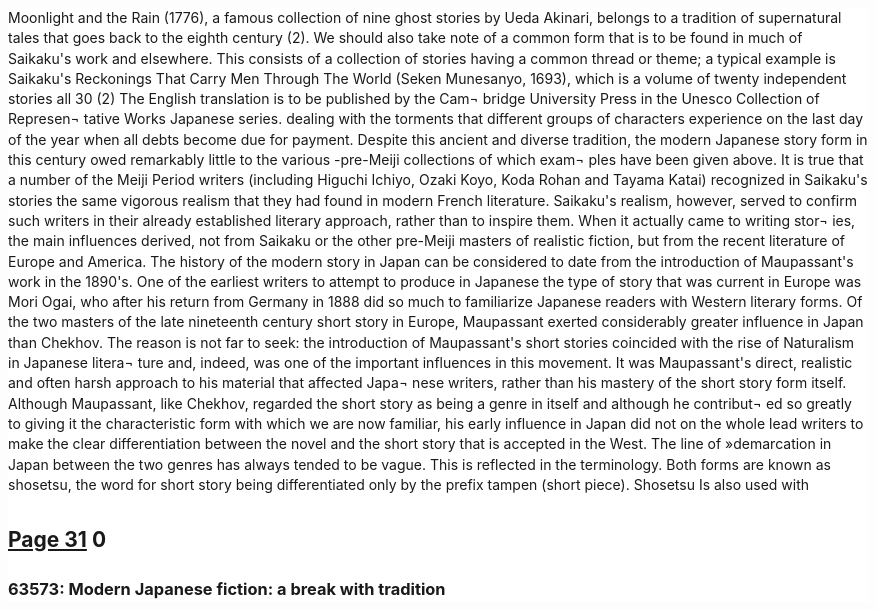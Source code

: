 Moonlight and the Rain (1776), a famous collection of
nine ghost stories by Ueda Akinari, belongs to a tradition
of supernatural tales that goes back to the eighth
century (2).
We should also take note of a common form that is to
be found in much of Saikaku's work and elsewhere. This
consists of a collection of stories having a common thread
or theme; a typical example is Saikaku's Reckonings That
Carry Men Through The World (Seken Munesanyo, 1693),
which is a volume of twenty independent stories all
30 (2) The English translation is to be published by the Cam¬
bridge University Press in the Unesco Collection of Represen¬
tative Works Japanese series.
dealing with the torments that different groups of
characters experience on the last day of the year when
all debts become due for payment.
Despite this ancient and diverse tradition, the modern
Japanese story form in this century owed remarkably
little to the various -pre-Meiji collections of which exam¬
ples have been given above. It is true that a number of
the Meiji Period writers (including Higuchi Ichiyo, Ozaki
Koyo, Koda Rohan and Tayama Katai) recognized in
Saikaku's stories the same vigorous realism that they had
found in modern French literature.
Saikaku's realism, however, served to confirm such writers
in their already established literary approach, rather than
to inspire them. When it actually came to writing stor¬
ies, the main influences derived, not from Saikaku or the
other pre-Meiji masters of realistic fiction, but from the
recent literature of Europe and America.
The history of the modern story in Japan can be
considered to date from the introduction of Maupassant's
work in the 1890's. One of the earliest writers to attempt
to produce in Japanese the type of story that was current
in Europe was Mori Ogai, who after his return from
Germany in 1888 did so much to familiarize Japanese
readers with Western literary forms.
Of the two masters of the late nineteenth century short
story in Europe, Maupassant exerted considerably greater
influence in Japan than Chekhov. The reason is not far
to seek: the introduction of Maupassant's short stories
coincided with the rise of Naturalism in Japanese litera¬
ture and, indeed, was one of the important influences in
this movement. It was Maupassant's direct, realistic and
often harsh approach to his material that affected Japa¬
nese writers, rather than his mastery of the short story
form itself.
Although Maupassant, like Chekhov, regarded the short
story as being a genre in itself and although he contribut¬
ed so greatly to giving it the characteristic form with
which we are now familiar, his early influence in Japan
did not on the whole lead writers to make the clear
differentiation between the novel and the short story
that is accepted in the West.
The line of »demarcation in Japan between the two
genres has always tended to be vague. This is reflected
in the terminology. Both forms are known as shosetsu,
the word for short story being differentiated only by the
prefix tampen (short piece). Shosetsu Is also used with
## [Page 31](https://demo.humlab.umu.se/courier/078354engo.pdf#page=31) 0
### 63573: Modern Japanese fiction: a break with tradition